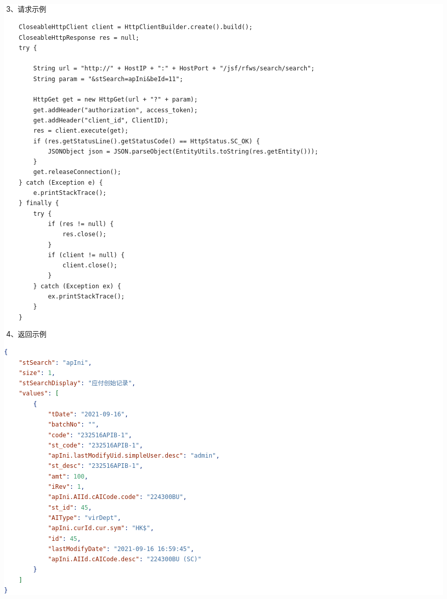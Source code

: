 ​		3、请求示例

```
	CloseableHttpClient client = HttpClientBuilder.create().build();
	CloseableHttpResponse res = null;
	try {

		String url = "http://" + HostIP + ":" + HostPort + "/jsf/rfws/search/search";
		String param = "&stSearch=apIni&beId=11";

		HttpGet get = new HttpGet(url + "?" + param);
		get.addHeader("authorization", access_token);
		get.addHeader("client_id", ClientID);
		res = client.execute(get);
		if (res.getStatusLine().getStatusCode() == HttpStatus.SC_OK) {
			JSONObject json = JSON.parseObject(EntityUtils.toString(res.getEntity()));
		}
		get.releaseConnection();
	} catch (Exception e) {
		e.printStackTrace();
	} finally {
		try {
			if (res != null) {
				res.close();
			}
			if (client != null) {
				client.close();
			}
		} catch (Exception ex) {
			ex.printStackTrace();
		}
	}
```

​		4、返回示例

```json
{
    "stSearch": "apIni",
    "size": 1,
    "stSearchDisplay": "应付创始记录",
    "values": [
        {
            "tDate": "2021-09-16",
            "batchNo": "",
            "code": "232516APIB-1",
            "st_code": "232516APIB-1",
            "apIni.lastModifyUid.simpleUser.desc": "admin",
            "st_desc": "232516APIB-1",
            "amt": 100,
            "iRev": 1,
            "apIni.AIId.cAICode.code": "224300BU",
            "st_id": 45,
            "AIType": "virDept",
            "apIni.curId.cur.sym": "HK$",
            "id": 45,
            "lastModifyDate": "2021-09-16 16:59:45",
            "apIni.AIId.cAICode.desc": "224300BU (SC)"
        }
    ]
}
```
